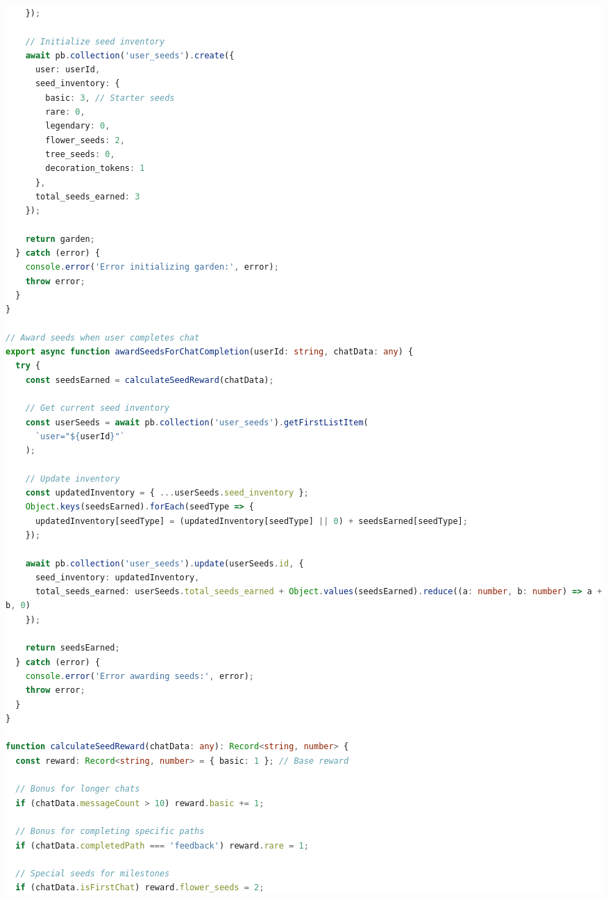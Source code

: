 ```typescript
    });

    // Initialize seed inventory
    await pb.collection('user_seeds').create({
      user: userId,
      seed_inventory: {
        basic: 3, // Starter seeds
        rare: 0,
        legendary: 0,
        flower_seeds: 2,
        tree_seeds: 0,
        decoration_tokens: 1
      },
      total_seeds_earned: 3
    });

    return garden;
  } catch (error) {
    console.error('Error initializing garden:', error);
    throw error;
  }
}

// Award seeds when user completes chat
export async function awardSeedsForChatCompletion(userId: string, chatData: any) {
  try {
    const seedsEarned = calculateSeedReward(chatData);
    
    // Get current seed inventory
    const userSeeds = await pb.collection('user_seeds').getFirstListItem(
      `user="${userId}"`
    );

    // Update inventory
    const updatedInventory = { ...userSeeds.seed_inventory };
    Object.keys(seedsEarned).forEach(seedType => {
      updatedInventory[seedType] = (updatedInventory[seedType] || 0) + seedsEarned[seedType];
    });

    await pb.collection('user_seeds').update(userSeeds.id, {
      seed_inventory: updatedInventory,
      total_seeds_earned: userSeeds.total_seeds_earned + Object.values(seedsEarned).reduce((a: number, b: number) => a + b, 0)
    });

    return seedsEarned;
  } catch (error) {
    console.error('Error awarding seeds:', error);
    throw error;
  }
}

function calculateSeedReward(chatData: any): Record<string, number> {
  const reward: Record<string, number> = { basic: 1 }; // Base reward
  
  // Bonus for longer chats
  if (chatData.messageCount > 10) reward.basic += 1;
  
  // Bonus for completing specific paths
  if (chatData.completedPath === 'feedback') reward.rare = 1;
  
  // Special seeds for milestones
  if (chatData.isFirstChat) reward.flower_seeds = 2;
```